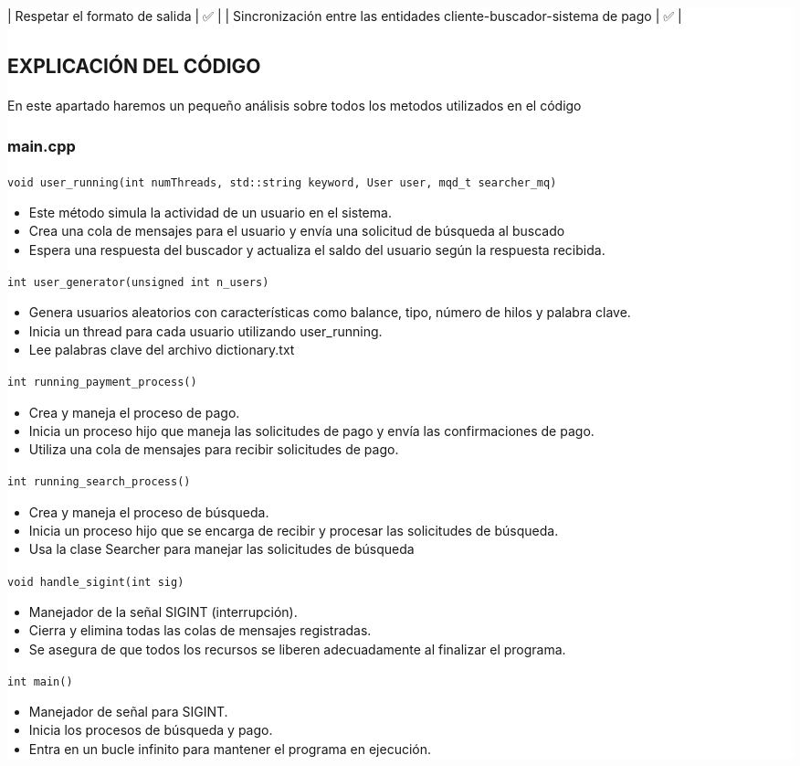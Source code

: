 | Respetar el formato de salida | ✅       |
| Sincronización entre las entidades cliente-buscador-sistema de pago | ✅      |


## **EXPLICACIÓN DEL CÓDIGO**
En este apartado haremos un pequeño análisis sobre todos los metodos utilizados en el código

### **main.cpp**

```
void user_running(int numThreads, std::string keyword, User user, mqd_t searcher_mq)
```

- Este método simula la actividad de un usuario en el sistema.
- Crea una cola de mensajes para el usuario y envía una solicitud de búsqueda al buscado
- Espera una respuesta del buscador y actualiza el saldo del usuario según la respuesta recibida.


```
int user_generator(unsigned int n_users)
```

- Genera usuarios aleatorios con características como balance, tipo, número de hilos y palabra clave.
- Inicia un thread para cada usuario utilizando user_running.
- Lee palabras clave del archivo dictionary.txt

```
int running_payment_process() 
```

- Crea y maneja el proceso de pago.
- Inicia un proceso hijo que maneja las solicitudes de pago y envía las confirmaciones de pago.
- Utiliza una cola de mensajes para recibir solicitudes de pago.

```
int running_search_process() 
```

- Crea y maneja el proceso de búsqueda.
- Inicia un proceso hijo que se encarga de recibir y procesar las solicitudes de búsqueda.
- Usa la clase Searcher para manejar las solicitudes de búsqueda

```
void handle_sigint(int sig)  
```

- Manejador de la señal SIGINT (interrupción).
- Cierra y elimina todas las colas de mensajes registradas.
- Se asegura de que todos los recursos se liberen adecuadamente al finalizar el programa.

```
int main()
```

- Manejador de señal para SIGINT.
- Inicia los procesos de búsqueda y pago.
- Entra en un bucle infinito para mantener el programa en ejecución.
